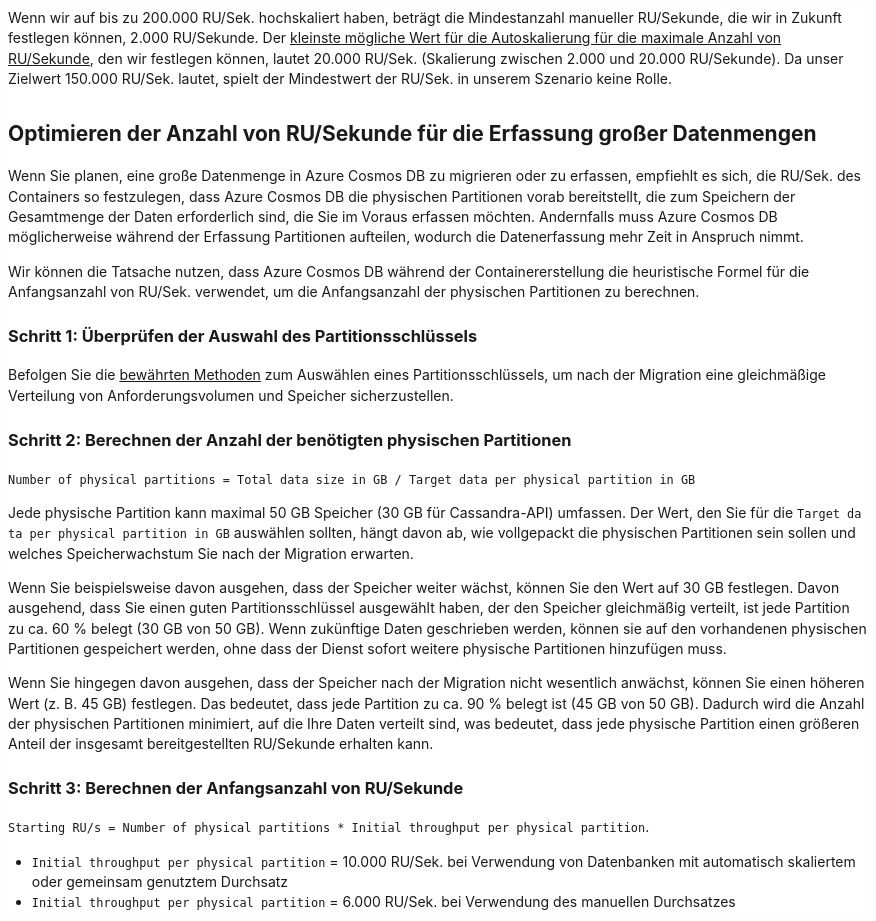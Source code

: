 Wenn wir auf bis zu 200.000 RU/Sek. hochskaliert haben, beträgt die Mindestanzahl manueller RU/Sekunde, die wir in Zukunft festlegen können, 2.000 RU/Sekunde. Der [kleinste mögliche Wert für die Autoskalierung für die maximale Anzahl von RU/Sekunde](autoscale-faq.yml#lowering-the-max-ru-s), den wir festlegen können, lautet 20.000 RU/Sek. (Skalierung zwischen 2.000 und 20.000 RU/Sekunde). Da unser Zielwert 150.000 RU/Sek. lautet, spielt der Mindestwert der RU/Sek. in unserem Szenario keine Rolle.

## <a name="how-to-optimize-rus-for-large-data-ingestion"></a>Optimieren der Anzahl von RU/Sekunde für die Erfassung großer Datenmengen
 
Wenn Sie planen, eine große Datenmenge in Azure Cosmos DB zu migrieren oder zu erfassen, empfiehlt es sich, die RU/Sek. des Containers so festzulegen, dass Azure Cosmos DB die physischen Partitionen vorab bereitstellt, die zum Speichern der Gesamtmenge der Daten erforderlich sind, die Sie im Voraus erfassen möchten. Andernfalls muss Azure Cosmos DB möglicherweise während der Erfassung Partitionen aufteilen, wodurch die Datenerfassung mehr Zeit in Anspruch nimmt. 
 
Wir können die Tatsache nutzen, dass Azure Cosmos DB während der Containererstellung die heuristische Formel für die Anfangsanzahl von RU/Sek. verwendet, um die Anfangsanzahl der physischen Partitionen zu berechnen. 
 
### <a name="step-1-review-the-choice-of-partition-key"></a>Schritt 1: Überprüfen der Auswahl des Partitionsschlüssels
Befolgen Sie die [bewährten Methoden](partitioning-overview.md#choose-partitionkey) zum Auswählen eines Partitionsschlüssels, um nach der Migration eine gleichmäßige Verteilung von Anforderungsvolumen und Speicher sicherzustellen. 
 
### <a name="step-2-calculate-the-number-of-physical-partitions-youll-need"></a>Schritt 2: Berechnen der Anzahl der benötigten physischen Partitionen 
`Number of physical partitions = Total data size in GB / Target data per physical partition in GB`

Jede physische Partition kann maximal 50 GB Speicher (30 GB für Cassandra-API) umfassen. Der Wert, den Sie für die `Target data per physical partition in GB` auswählen sollten, hängt davon ab, wie vollgepackt die physischen Partitionen sein sollen und welches Speicherwachstum Sie nach der Migration erwarten. 

Wenn Sie beispielsweise davon ausgehen, dass der Speicher weiter wächst, können Sie den Wert auf 30 GB festlegen. Davon ausgehend, dass Sie einen guten Partitionsschlüssel ausgewählt haben, der den Speicher gleichmäßig verteilt, ist jede Partition zu ca. 60 % belegt (30 GB von 50 GB). Wenn zukünftige Daten geschrieben werden, können sie auf den vorhandenen physischen Partitionen gespeichert werden, ohne dass der Dienst sofort weitere physische Partitionen hinzufügen muss.

Wenn Sie hingegen davon ausgehen, dass der Speicher nach der Migration nicht wesentlich anwächst, können Sie einen höheren Wert (z. B. 45 GB) festlegen. Das bedeutet, dass jede Partition zu ca. 90 % belegt ist (45 GB von 50 GB). Dadurch wird die Anzahl der physischen Partitionen minimiert, auf die Ihre Daten verteilt sind, was bedeutet, dass jede physische Partition einen größeren Anteil der insgesamt bereitgestellten RU/Sekunde erhalten kann. 
 
### <a name="step-3-calculate-the-number-of-rus-to-start-with"></a>Schritt 3: Berechnen der Anfangsanzahl von RU/Sekunde
`Starting RU/s = Number of physical partitions * Initial throughput per physical partition`.
- `Initial throughput per physical partition` = 10.000 RU/Sek. bei Verwendung von Datenbanken mit automatisch skaliertem oder gemeinsam genutztem Durchsatz
- `Initial throughput per physical partition` = 6.000 RU/Sek. bei Verwendung des manuellen Durchsatzes 
 